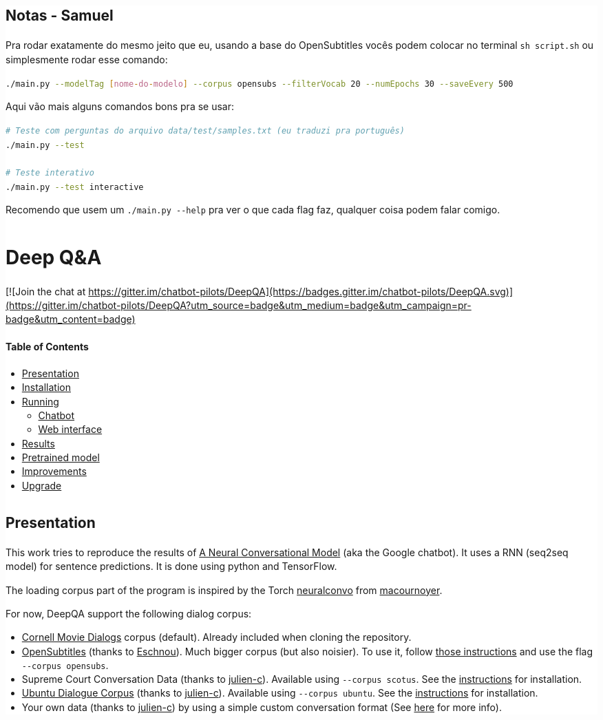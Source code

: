 ## Notas - Samuel

Pra rodar exatamente do mesmo jeito que eu, usando a base do OpenSubtitles vocês podem colocar no terminal `sh script.sh` ou simplesmente rodar esse comando:
```sh
./main.py --modelTag [nome-do-modelo] --corpus opensubs --filterVocab 20 --numEpochs 30 --saveEvery 500

```

Aqui vão mais alguns comandos bons pra se usar:
```sh
# Teste com perguntas do arquivo data/test/samples.txt (eu traduzi pra português)
./main.py --test

# Teste interativo
./main.py --test interactive
```

Recomendo que usem um `./main.py --help` pra ver o que cada flag faz, qualquer coisa podem falar comigo.

# Deep Q&A
[![Join the chat at https://gitter.im/chatbot-pilots/DeepQA](https://badges.gitter.im/chatbot-pilots/DeepQA.svg)](https://gitter.im/chatbot-pilots/DeepQA?utm_source=badge&utm_medium=badge&utm_campaign=pr-badge&utm_content=badge)

#### Table of Contents

* [Presentation](#presentation)
* [Installation](#installation)
* [Running](#running)
    * [Chatbot](#chatbot)
    * [Web interface](#web-interface)
* [Results](#results)
* [Pretrained model](#pretrained-model)
* [Improvements](#improvements)
* [Upgrade](#upgrade)

## Presentation

This work tries to reproduce the results of [A Neural Conversational Model](http://arxiv.org/abs/1506.05869) (aka the Google chatbot). It uses a RNN (seq2seq model) for sentence predictions. It is done using python and TensorFlow.

The loading corpus part of the program is inspired by the Torch [neuralconvo](https://github.com/macournoyer/neuralconvo) from [macournoyer](https://github.com/macournoyer).

For now, DeepQA support the following dialog corpus:
 * [Cornell Movie Dialogs](http://www.cs.cornell.edu/~cristian/Cornell_Movie-Dialogs_Corpus.html) corpus (default). Already included when cloning the repository.
 * [OpenSubtitles](http://opus.lingfil.uu.se/OpenSubtitles.php) (thanks to [Eschnou](https://github.com/eschnou)). Much bigger corpus (but also noisier). To use it, follow [those instructions](data/opensubs/) and use the flag `--corpus opensubs`.
 * Supreme Court Conversation Data (thanks to [julien-c](https://github.com/julien-c)). Available using `--corpus scotus`. See the [instructions](data/scotus/) for installation.
 * [Ubuntu Dialogue Corpus](https://arxiv.org/abs/1506.08909) (thanks to [julien-c](https://github.com/julien-c)). Available using `--corpus ubuntu`. See the [instructions](data/ubuntu/) for installation.
 * Your own data (thanks to [julien-c](https://github.com/julien-c)) by using a simple custom conversation format (See [here](data/lightweight) for more info).
